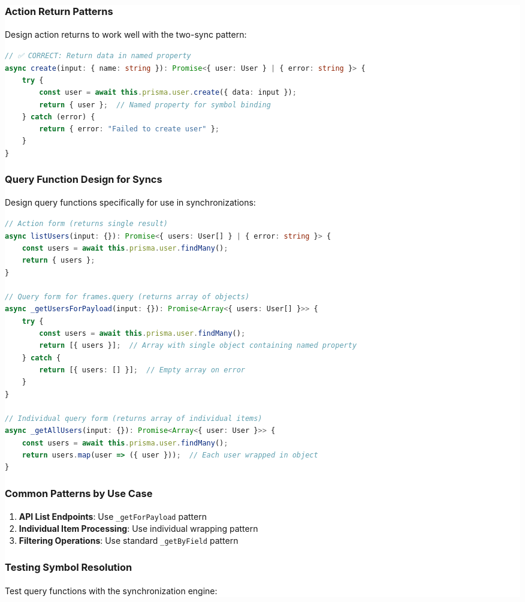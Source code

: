 ### Action Return Patterns

Design action returns to work well with the two-sync pattern:

```typescript
// ✅ CORRECT: Return data in named property
async create(input: { name: string }): Promise<{ user: User } | { error: string }> {
    try {
        const user = await this.prisma.user.create({ data: input });
        return { user };  // Named property for symbol binding
    } catch (error) {
        return { error: "Failed to create user" };
    }
}
```

### Query Function Design for Syncs

Design query functions specifically for use in synchronizations:

```typescript
// Action form (returns single result)
async listUsers(input: {}): Promise<{ users: User[] } | { error: string }> {
    const users = await this.prisma.user.findMany();
    return { users };
}

// Query form for frames.query (returns array of objects)
async _getUsersForPayload(input: {}): Promise<Array<{ users: User[] }>> {
    try {
        const users = await this.prisma.user.findMany();
        return [{ users }];  // Array with single object containing named property
    } catch {
        return [{ users: [] }];  // Empty array on error
    }
}

// Individual query form (returns array of individual items)
async _getAllUsers(input: {}): Promise<Array<{ user: User }>> {
    const users = await this.prisma.user.findMany();
    return users.map(user => ({ user }));  // Each user wrapped in object
}
```

### Common Patterns by Use Case

1. **API List Endpoints**: Use `_getForPayload` pattern
2. **Individual Item Processing**: Use individual wrapping pattern
3. **Filtering Operations**: Use standard `_getByField` pattern

### Testing Symbol Resolution

Test query functions with the synchronization engine:
